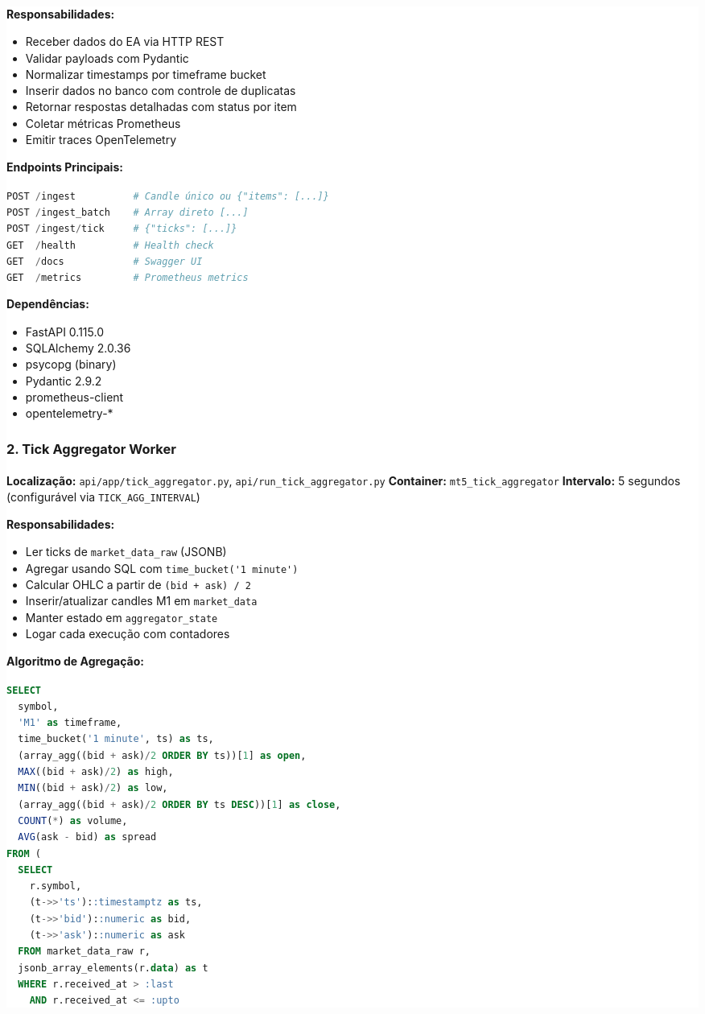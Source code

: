 **Responsabilidades:**

- Receber dados do EA via HTTP REST
- Validar payloads com Pydantic
- Normalizar timestamps por timeframe bucket
- Inserir dados no banco com controle de duplicatas
- Retornar respostas detalhadas com status por item
- Coletar métricas Prometheus
- Emitir traces OpenTelemetry

**Endpoints Principais:**

```python
POST /ingest          # Candle único ou {"items": [...]}
POST /ingest_batch    # Array direto [...]
POST /ingest/tick     # {"ticks": [...]}
GET  /health          # Health check
GET  /docs            # Swagger UI
GET  /metrics         # Prometheus metrics
```

**Dependências:**

- FastAPI 0.115.0
- SQLAlchemy 2.0.36
- psycopg (binary)
- Pydantic 2.9.2
- prometheus-client
- opentelemetry-*

### 2. Tick Aggregator Worker

**Localização:** `api/app/tick_aggregator.py`, `api/run_tick_aggregator.py`
**Container:** `mt5_tick_aggregator`
**Intervalo:** 5 segundos (configurável via `TICK_AGG_INTERVAL`)

**Responsabilidades:**

- Ler ticks de `market_data_raw` (JSONB)
- Agregar usando SQL com `time_bucket('1 minute')`
- Calcular OHLC a partir de `(bid + ask) / 2`
- Inserir/atualizar candles M1 em `market_data`
- Manter estado em `aggregator_state`
- Logar cada execução com contadores

**Algoritmo de Agregação:**

```sql
SELECT
  symbol,
  'M1' as timeframe,
  time_bucket('1 minute', ts) as ts,
  (array_agg((bid + ask)/2 ORDER BY ts))[1] as open,
  MAX((bid + ask)/2) as high,
  MIN((bid + ask)/2) as low,
  (array_agg((bid + ask)/2 ORDER BY ts DESC))[1] as close,
  COUNT(*) as volume,
  AVG(ask - bid) as spread
FROM (
  SELECT
    r.symbol,
    (t->>'ts')::timestamptz as ts,
    (t->>'bid')::numeric as bid,
    (t->>'ask')::numeric as ask
  FROM market_data_raw r,
  jsonb_array_elements(r.data) as t
  WHERE r.received_at > :last
    AND r.received_at <= :upto
```